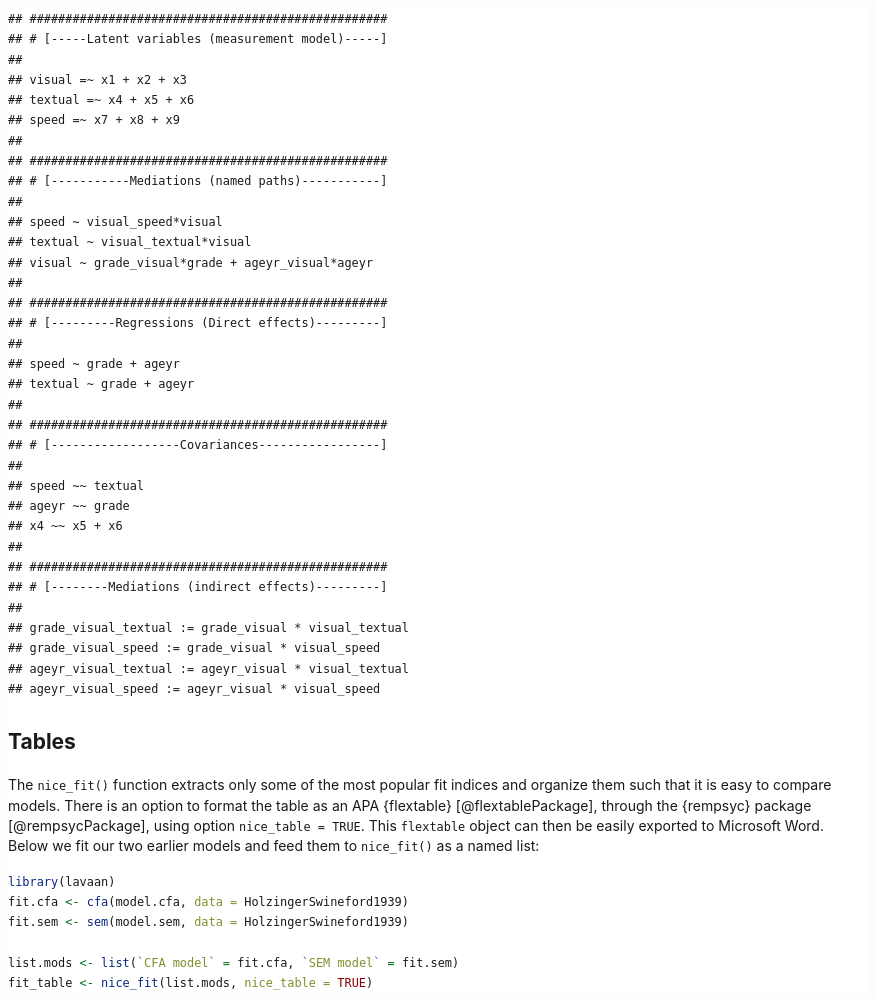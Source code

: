 ```
## ##################################################
## # [-----Latent variables (measurement model)-----]
## 
## visual =~ x1 + x2 + x3
## textual =~ x4 + x5 + x6
## speed =~ x7 + x8 + x9
## 
## ##################################################
## # [-----------Mediations (named paths)-----------]
## 
## speed ~ visual_speed*visual
## textual ~ visual_textual*visual
## visual ~ grade_visual*grade + ageyr_visual*ageyr
## 
## ##################################################
## # [---------Regressions (Direct effects)---------]
## 
## speed ~ grade + ageyr
## textual ~ grade + ageyr
## 
## ##################################################
## # [------------------Covariances-----------------]
## 
## speed ~~ textual
## ageyr ~~ grade
## x4 ~~ x5 + x6
## 
## ##################################################
## # [--------Mediations (indirect effects)---------]
## 
## grade_visual_textual := grade_visual * visual_textual
## grade_visual_speed := grade_visual * visual_speed
## ageyr_visual_textual := ageyr_visual * visual_textual
## ageyr_visual_speed := ageyr_visual * visual_speed
```

## Tables

The `nice_fit()` function extracts only some of the most popular fit indices 
and organize them such that it is easy to compare models. There is an option to
format the table as an APA {flextable} [@flextablePackage], through the
{rempsyc} package [@rempsycPackage], using option `nice_table = TRUE`.
This `flextable` object can then be easily exported to Microsoft Word.
Below we fit our two earlier models and feed them to `nice_fit()` as a
named list:


```r
library(lavaan)
fit.cfa <- cfa(model.cfa, data = HolzingerSwineford1939)
fit.sem <- sem(model.sem, data = HolzingerSwineford1939)

list.mods <- list(`CFA model` = fit.cfa, `SEM model` = fit.sem)
fit_table <- nice_fit(list.mods, nice_table = TRUE)
```
